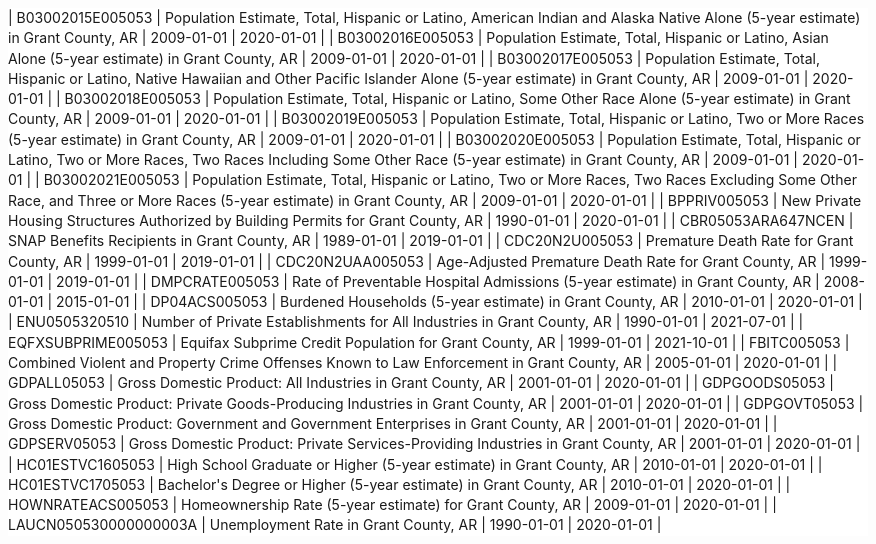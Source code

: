 | B03002015E005053          | Population Estimate, Total, Hispanic or Latino, American Indian and Alaska Native Alone (5-year estimate) in Grant County, AR                                             | 2009-01-01          | 2020-01-01        |
| B03002016E005053          | Population Estimate, Total, Hispanic or Latino, Asian Alone (5-year estimate) in Grant County, AR                                                                         | 2009-01-01          | 2020-01-01        |
| B03002017E005053          | Population Estimate, Total, Hispanic or Latino, Native Hawaiian and Other Pacific Islander Alone (5-year estimate) in Grant County, AR                                    | 2009-01-01          | 2020-01-01        |
| B03002018E005053          | Population Estimate, Total, Hispanic or Latino, Some Other Race Alone (5-year estimate) in Grant County, AR                                                               | 2009-01-01          | 2020-01-01        |
| B03002019E005053          | Population Estimate, Total, Hispanic or Latino, Two or More Races (5-year estimate) in Grant County, AR                                                                   | 2009-01-01          | 2020-01-01        |
| B03002020E005053          | Population Estimate, Total, Hispanic or Latino, Two or More Races, Two Races Including Some Other Race (5-year estimate) in Grant County, AR                              | 2009-01-01          | 2020-01-01        |
| B03002021E005053          | Population Estimate, Total, Hispanic or Latino, Two or More Races, Two Races Excluding Some Other Race, and Three or More Races (5-year estimate) in Grant County, AR     | 2009-01-01          | 2020-01-01        |
| BPPRIV005053              | New Private Housing Structures Authorized by Building Permits for Grant County, AR                                                                                        | 1990-01-01          | 2020-01-01        |
| CBR05053ARA647NCEN        | SNAP Benefits Recipients in Grant County, AR                                                                                                                              | 1989-01-01          | 2019-01-01        |
| CDC20N2U005053            | Premature Death Rate for Grant County, AR                                                                                                                                 | 1999-01-01          | 2019-01-01        |
| CDC20N2UAA005053          | Age-Adjusted Premature Death Rate for Grant County, AR                                                                                                                    | 1999-01-01          | 2019-01-01        |
| DMPCRATE005053            | Rate of Preventable Hospital Admissions (5-year estimate) in Grant County, AR                                                                                             | 2008-01-01          | 2015-01-01        |
| DP04ACS005053             | Burdened Households (5-year estimate) in Grant County, AR                                                                                                                 | 2010-01-01          | 2020-01-01        |
| ENU0505320510             | Number of Private Establishments for All Industries in Grant County, AR                                                                                                   | 1990-01-01          | 2021-07-01        |
| EQFXSUBPRIME005053        | Equifax Subprime Credit Population for Grant County, AR                                                                                                                   | 1999-01-01          | 2021-10-01        |
| FBITC005053               | Combined Violent and Property Crime Offenses Known to Law Enforcement in Grant County, AR                                                                                 | 2005-01-01          | 2020-01-01        |
| GDPALL05053               | Gross Domestic Product: All Industries in Grant County, AR                                                                                                                | 2001-01-01          | 2020-01-01        |
| GDPGOODS05053             | Gross Domestic Product: Private Goods-Producing Industries in Grant County, AR                                                                                            | 2001-01-01          | 2020-01-01        |
| GDPGOVT05053              | Gross Domestic Product: Government and Government Enterprises in Grant County, AR                                                                                         | 2001-01-01          | 2020-01-01        |
| GDPSERV05053              | Gross Domestic Product: Private Services-Providing Industries in Grant County, AR                                                                                         | 2001-01-01          | 2020-01-01        |
| HC01ESTVC1605053          | High School Graduate or Higher (5-year estimate) in Grant County, AR                                                                                                      | 2010-01-01          | 2020-01-01        |
| HC01ESTVC1705053          | Bachelor's Degree or Higher (5-year estimate) in Grant County, AR                                                                                                         | 2010-01-01          | 2020-01-01        |
| HOWNRATEACS005053         | Homeownership Rate (5-year estimate) for Grant County, AR                                                                                                                 | 2009-01-01          | 2020-01-01        |
| LAUCN050530000000003A     | Unemployment Rate in Grant County, AR                                                                                                                                     | 1990-01-01          | 2020-01-01        |